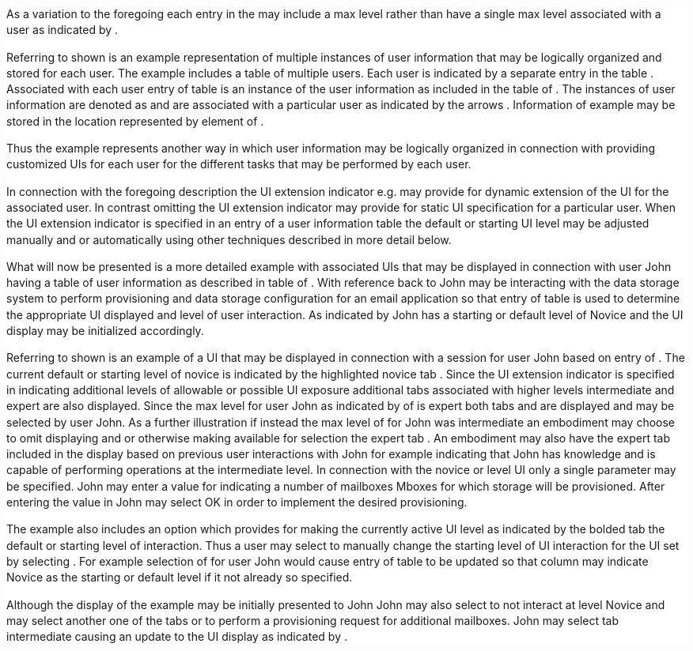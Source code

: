 As a variation to the foregoing each entry in the may include a max level rather than have a single max level associated with a user as indicated by .

Referring to shown is an example representation of multiple instances of user information that may be logically organized and stored for each user. The example includes a table of multiple users. Each user is indicated by a separate entry in the table . Associated with each user entry of table is an instance of the user information as included in the table of . The instances of user information are denoted as and are associated with a particular user as indicated by the arrows . Information of example may be stored in the location represented by element of .

Thus the example represents another way in which user information may be logically organized in connection with providing customized UIs for each user for the different tasks that may be performed by each user.

In connection with the foregoing description the UI extension indicator e.g. may provide for dynamic extension of the UI for the associated user. In contrast omitting the UI extension indicator may provide for static UI specification for a particular user. When the UI extension indicator is specified in an entry of a user information table the default or starting UI level may be adjusted manually and or automatically using other techniques described in more detail below.

What will now be presented is a more detailed example with associated UIs that may be displayed in connection with user John having a table of user information as described in table of . With reference back to John may be interacting with the data storage system to perform provisioning and data storage configuration for an email application so that entry of table is used to determine the appropriate UI displayed and level of user interaction. As indicated by John has a starting or default level of Novice and the UI display may be initialized accordingly.

Referring to shown is an example of a UI that may be displayed in connection with a session for user John based on entry of . The current default or starting level of novice is indicated by the highlighted novice tab . Since the UI extension indicator is specified in indicating additional levels of allowable or possible UI exposure additional tabs associated with higher levels intermediate and expert are also displayed. Since the max level for user John as indicated by of is expert both tabs and are displayed and may be selected by user John. As a further illustration if instead the max level of for John was intermediate an embodiment may choose to omit displaying and or otherwise making available for selection the expert tab . An embodiment may also have the expert tab included in the display based on previous user interactions with John for example indicating that John has knowledge and is capable of performing operations at the intermediate level. In connection with the novice or level UI only a single parameter may be specified. John may enter a value for indicating a number of mailboxes Mboxes for which storage will be provisioned. After entering the value in John may select OK in order to implement the desired provisioning.

The example also includes an option which provides for making the currently active UI level as indicated by the bolded tab the default or starting level of interaction. Thus a user may select to manually change the starting level of UI interaction for the UI set by selecting . For example selection of for user John would cause entry of table to be updated so that column may indicate Novice as the starting or default level if it not already so specified.

Although the display of the example may be initially presented to John John may also select to not interact at level Novice and may select another one of the tabs or to perform a provisioning request for additional mailboxes. John may select tab intermediate causing an update to the UI display as indicated by .
